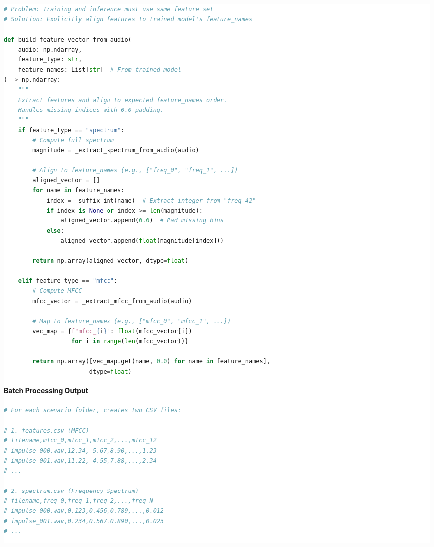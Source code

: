 ```python
# Problem: Training and inference must use same feature set
# Solution: Explicitly align features to trained model's feature_names

def build_feature_vector_from_audio(
    audio: np.ndarray,
    feature_type: str,
    feature_names: List[str]  # From trained model
) -> np.ndarray:
    """
    Extract features and align to expected feature_names order.
    Handles missing indices with 0.0 padding.
    """
    if feature_type == "spectrum":
        # Compute full spectrum
        magnitude = _extract_spectrum_from_audio(audio)

        # Align to feature_names (e.g., ["freq_0", "freq_1", ...])
        aligned_vector = []
        for name in feature_names:
            index = _suffix_int(name)  # Extract integer from "freq_42"
            if index is None or index >= len(magnitude):
                aligned_vector.append(0.0)  # Pad missing bins
            else:
                aligned_vector.append(float(magnitude[index]))

        return np.array(aligned_vector, dtype=float)

    elif feature_type == "mfcc":
        # Compute MFCC
        mfcc_vector = _extract_mfcc_from_audio(audio)

        # Map to feature_names (e.g., ["mfcc_0", "mfcc_1", ...])
        vec_map = {f"mfcc_{i}": float(mfcc_vector[i])
                   for i in range(len(mfcc_vector))}

        return np.array([vec_map.get(name, 0.0) for name in feature_names],
                        dtype=float)
```

#### Batch Processing Output

```python
# For each scenario folder, creates two CSV files:

# 1. features.csv (MFCC)
# filename,mfcc_0,mfcc_1,mfcc_2,...,mfcc_12
# impulse_000.wav,12.34,-5.67,8.90,...,1.23
# impulse_001.wav,11.22,-4.55,7.88,...,2.34
# ...

# 2. spectrum.csv (Frequency Spectrum)
# filename,freq_0,freq_1,freq_2,...,freq_N
# impulse_000.wav,0.123,0.456,0.789,...,0.012
# impulse_001.wav,0.234,0.567,0.890,...,0.023
# ...
```

---